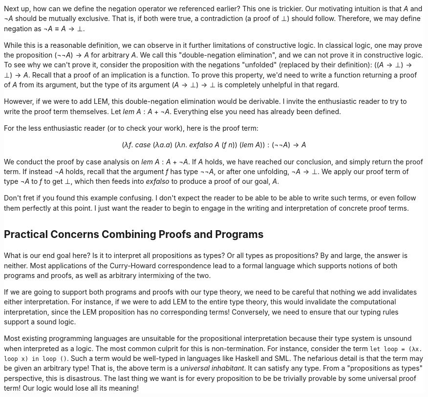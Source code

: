 Next up, how can we define the negation operator we referenced earlier? This one is trickier.
Our motivating intuition is that $A$ and $\neg A$ should be mutually exclusive.
That is, if both were true, a contradiction (a proof of $\bot$) should follow.
Therefore, we may define negation as $\neg A \equiv A \rightarrow \bot$.

While this is a reasonable definition, we can observe in it further limitations of constructive logic. In classical logic, one may prove the proposition $(\neg\neg A) \rightarrow A$ for arbitrary $A$. We call this "double-negation elimination", and we can not prove it in constructive logic. To see why we can't prove it, consider the proposition with the negations "unfolded" (replaced by their definition): $((A \rightarrow \bot) \rightarrow \bot) \rightarrow A$. Recall that a proof of an implication is a function. To prove this property, we'd need to write a function returning a proof of $A$ from its argument, but the type of its argument $(A \rightarrow \bot) \rightarrow \bot$ is completely unhelpful in that regard.

However, if we were to add LEM, this double-negation elimination would be derivable.
I invite the enthusiastic reader to try to write the proof term themselves.
Let $lem\ A : A + \neg A$.
Everything else you need has already been defined.

For the less enthusiastic reader (or to check your work), here is the proof term:

$$
(\lambda f.\ case\ (\lambda a. a)\ (\lambda n.\ exfalso\ A\ (f\ n))\ (lem\ A)) : (\neg \neg A) \rightarrow A
$$

We conduct the proof by case analysis on $lem\ A : A + \neg A$. If $A$ holds, we have reached our conclusion, and simply return the proof term.
If instead $\neg A$ holds, recall that the argument $f$ has type $\neg \neg A$, or after one unfolding, $\neg A \rightarrow \bot$. We apply our proof term of type $\neg A$ to $f$ to get $\bot$, which then feeds into $exfalso$ to produce a proof of our goal, $A$.

Don't fret if you found this example confusing. I don't expect the reader to be able to be able to write such terms, or even follow them perfectly at this point. I just want the reader to begin to engage in the writing and interpretation of concrete proof terms.

## Practical Concerns Combining Proofs and Programs

What is our end goal here? Is it to interpret all propositions as types? Or all types as propositions? By and large, the answer is neither. Most applications of the Curry-Howard correspondence lead to a formal language which supports notions of both programs and proofs, as well as arbitrary intermixing of the two.

If we are going to support both programs and proofs with our type theory, we need to be careful that nothing we add invalidates either interpretation. For instance, if we were to add LEM to the entire type theory, this would invalidate the computational interpretation, since the LEM proposition has no corresponding terms! Conversely, we need to ensure that our typing rules support a sound logic.

Most existing programming languages are unsuitable for the propositional interpretation because their type system is unsound when interpreted as a logic. The most common culprit for this is non-termination. For instance, consider the term `let loop = (λx. loop x) in loop ()`.
Such a term would be well-typed in languages like Haskell and SML.
The nefarious detail is that the term may be given an arbitrary type! That is, the above term is a *universal inhabitant*. It can satisfy any type. From a "propositions as types" perspective, this is disastrous. The last thing we want is for every proposition to be be trivially provable by some universal proof term! Our logic would lose all its meaning!
